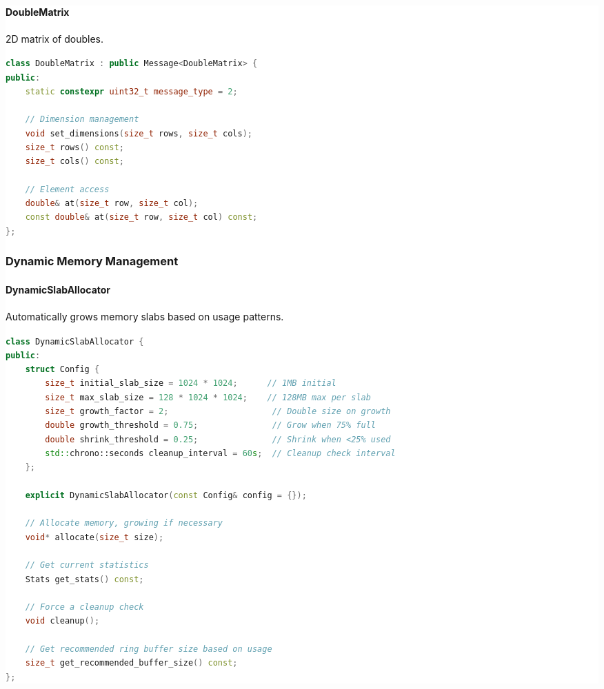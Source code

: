 #### DoubleMatrix

2D matrix of doubles.

```cpp
class DoubleMatrix : public Message<DoubleMatrix> {
public:
    static constexpr uint32_t message_type = 2;
    
    // Dimension management
    void set_dimensions(size_t rows, size_t cols);
    size_t rows() const;
    size_t cols() const;
    
    // Element access
    double& at(size_t row, size_t col);
    const double& at(size_t row, size_t col) const;
};
```

### Dynamic Memory Management

#### DynamicSlabAllocator

Automatically grows memory slabs based on usage patterns.

```cpp
class DynamicSlabAllocator {
public:
    struct Config {
        size_t initial_slab_size = 1024 * 1024;      // 1MB initial
        size_t max_slab_size = 128 * 1024 * 1024;    // 128MB max per slab
        size_t growth_factor = 2;                     // Double size on growth
        double growth_threshold = 0.75;               // Grow when 75% full
        double shrink_threshold = 0.25;               // Shrink when <25% used
        std::chrono::seconds cleanup_interval = 60s;  // Cleanup check interval
    };
    
    explicit DynamicSlabAllocator(const Config& config = {});
    
    // Allocate memory, growing if necessary
    void* allocate(size_t size);
    
    // Get current statistics
    Stats get_stats() const;
    
    // Force a cleanup check
    void cleanup();
    
    // Get recommended ring buffer size based on usage
    size_t get_recommended_buffer_size() const;
};
```
